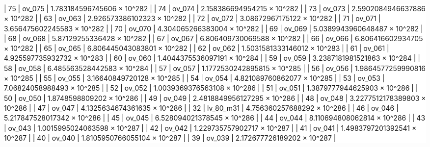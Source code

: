 | 75 | ov_075 | 1.783184596745606 × 10^282 |
| 74 | ov_074 | 2.158386694954215 × 10^282 |
| 73 | ov_073 | 2.5902084946637886 × 10^282 |
| 63 | ov_063 | 2.926573386102323 × 10^282 |
| 72 | ov_072 | 3.08672967175122 × 10^282 |
| 71 | ov_071 | 3.656475602245583 × 10^282 |
| 70 | ov_070 | 4.304065266383004 × 10^282 |
| 69 | ov_069 | 5.0389943960648487 × 10^282 |
| 68 | ov_068 | 5.87129255336428 × 10^282 |
| 67 | ov_067 | 6.806409730069588 × 10^282 |
| 66 | ov_066 | 6.806416602934705 × 10^282 |
| 65 | ov_065 | 6.806445043083801 × 10^282 |
| 62 | ov_062 | 1.5031581333146012 × 10^283 |
| 61 | ov_061 | 4.925597735932732 × 10^283 |
| 60 | ov_060 | 1.4044375536097191 × 10^284 |
| 59 | ov_059 | 3.2387181981521863 × 10^284 |
| 58 | ov_058 | 6.485563528442583 × 10^284 |
| 57 | ov_057 | 1.1772530242895815 × 10^285 |
| 56 | ov_056 | 1.9864577259990816 × 10^285 |
| 55 | ov_055 | 3.16640849720128 × 10^285 |
| 54 | ov_054 | 4.821089760862077 × 10^285 |
| 53 | ov_053 | 7.06824058988493 × 10^285 |
| 52 | ov_052 | 1.0039369376563108 × 10^286 |
| 51 | ov_051 | 1.3879777944625903 × 10^286 |
| 50 | ov_050 | 1.8748598809202 × 10^286 |
| 49 | ov_049 | 2.4818849956127295 × 10^286 |
| 48 | ov_048 | 3.2277512178389803 × 10^286 |
| 47 | ov_047 | 4.1325634674361635 × 10^286 |
| 32 | lv_80_m31 | 4.756360257688292 × 10^286 |
| 46 | ov_046 | 5.217847528017342 × 10^286 |
| 45 | ov_045 | 6.528094021378545 × 10^286 |
| 44 | ov_044 | 8.110694808062814 × 10^286 |
| 43 | ov_043 | 1.0015995024063598 × 10^287 |
| 42 | ov_042 | 1.229735757902717 × 10^287 |
| 41 | ov_041 | 1.4983797201392541 × 10^287 |
| 40 | ov_040 | 1.8105950766055104 × 10^287 |
| 39 | ov_039 | 2.172677726189202 × 10^287 |